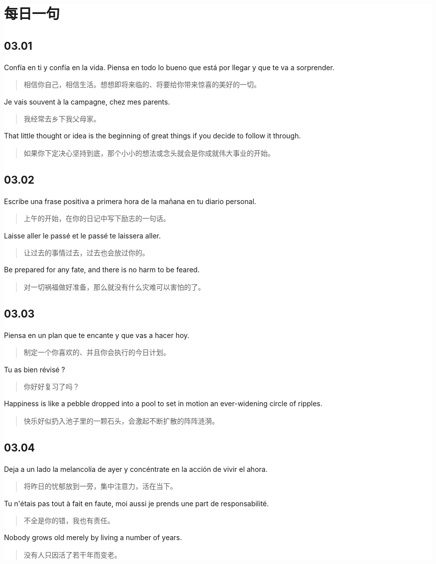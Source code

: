 # 每日一句

## 03.01

Confía en ti y confía en la vida. Piensa en todo lo bueno que está por llegar y que te va a sorprender.

> 相信你自己，相信生活。想想即将来临的、将要给你带来惊喜的美好的一切。

Je vais souvent à la campagne, chez mes parents.

> 我经常去乡下我父母家。

That little thought or idea is the beginning of great things if you decide to follow it through.

> 如果你下定决心坚持到底，那个小小的想法或念头就会是你成就伟大事业的开始。

## 03.02

Escribe una frase positiva a primera hora de la mañana en tu diario personal.

> 上午的开始，在你的日记中写下励志的一句话。

Laisse aller le passé et le passé te laissera aller.

> 让过去的事情过去，过去也会放过你的。

Be prepared for any fate, and there is no harm to be feared.

> 对一切祸福做好准备，那么就没有什么灾难可以害怕的了。

## 03.03

Piensa en un plan que te encante y que vas a hacer hoy.

> 制定一个你喜欢的、并且你会执行的今日计划。

Tu as bien révisé ?

> 你好好复习了吗？

Happiness is like a pebble dropped into a pool to set in motion an ever-widening circle of ripples.

> 快乐好似扔入池子里的一颗石头，会激起不断扩散的阵阵涟漪。

## 03.04

Deja a un lado la melancolía de ayer y concéntrate en la acción de vivir el ahora.

> 将昨日的忧郁放到一旁，集中注意力，活在当下。

Tu n'étais pas tout à fait en faute, moi aussi je prends une part de responsabilité.

> 不全是你的错，我也有责任。

Nobody grows old merely by living a number of years.

> 没有人只因活了若干年而变老。
